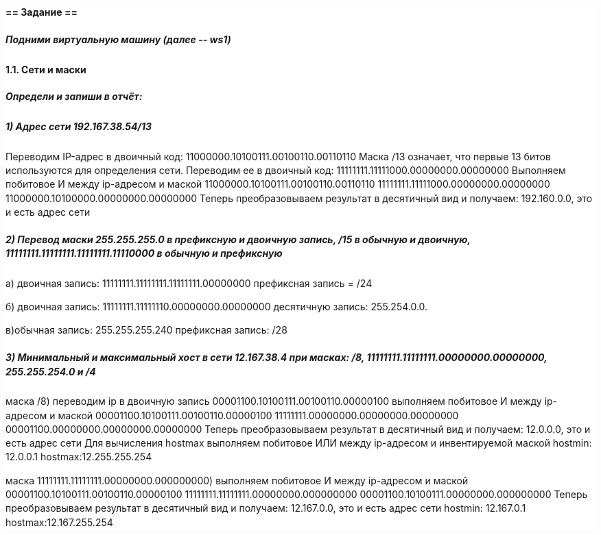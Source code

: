 **== Задание ==**

##### Подними виртуальную машину (далее -- ws1)

#### 1.1. Сети и маски
##### Определи и запиши в отчёт:
##### 1) Адрес сети *192.167.38.54/13*

Переводим IP-адрес в двоичный код: 11000000.10100111.00100110.00110110
Маска /13 означает, что первые 13 битов используются для определения сети. Переводим ее в двоичный код: 11111111.11111000.00000000.00000000
Выполняем побитовое И между ip-адресом и маской
11000000.10100111.00100110.00110110
11111111.11111000.00000000.00000000
11000000.10100000.00000000.00000000
Теперь преобразовываем результат в десятичный вид и получаем: 192.160.0.0, это и есть адрес сети

##### 2) Перевод маски *255.255.255.0* в префиксную и двоичную запись, */15* в обычную и двоичную, *11111111.11111111.11111111.11110000* в обычную и префиксную

а) двоичная запись: 11111111.11111111.11111111.00000000
префиксная запись = /24

б) двоичная запись: 11111111.11111110.00000000.00000000
десятичную запись: 255.254.0.0.

в)обычная запись: 255.255.255.240
префиксная запись: /28

##### 3) Минимальный и максимальный хост в сети *12.167.38.4* при масках: */8*, *11111111.11111111.00000000.00000000*, *255.255.254.0* и */4*

маска /8)
переводим ip в двоичную запись 00001100.10100111.00100110.00000100
выполняем побитовое И между ip-адресом и маской
00001100.10100111.00100110.00000100
11111111.00000000.00000000.00000000
00001100.00000000.00000000.00000000
Теперь преобразовываем результат в десятичный вид и получаем: 12.0.0.0, это и есть адрес сети
Для вычисления hostmax выполняем побитовое ИЛИ между ip-адресом и инвентируемой маской
hostmin: 12.0.0.1
hostmax:12.255.255.254

маска 11111111.11111111.00000000.000000000)
выполняем побитовое И между ip-адресом и маской
00001100.10100111.00100110.00000100
11111111.11111111.00000000.000000000
00001100.10100111.00000000.000000000
Теперь преобразовываем результат в десятичный вид и получаем: 12.167.0.0, это и есть адрес сети
hostmin: 12.167.0.1
hostmax:12.167.255.254
